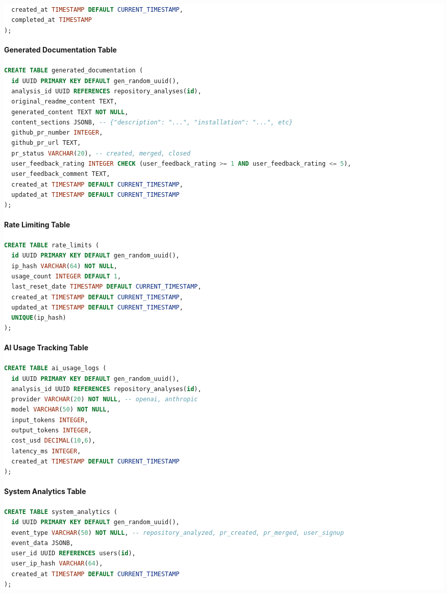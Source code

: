 ```sql
  created_at TIMESTAMP DEFAULT CURRENT_TIMESTAMP,
  completed_at TIMESTAMP
);
```

#### Generated Documentation Table
```sql
CREATE TABLE generated_documentation (
  id UUID PRIMARY KEY DEFAULT gen_random_uuid(),
  analysis_id UUID REFERENCES repository_analyses(id),
  original_readme_content TEXT,
  generated_content TEXT NOT NULL,
  content_sections JSONB, -- {"description": "...", "installation": "...", etc}
  github_pr_number INTEGER,
  github_pr_url TEXT,
  pr_status VARCHAR(20), -- created, merged, closed
  user_feedback_rating INTEGER CHECK (user_feedback_rating >= 1 AND user_feedback_rating <= 5),
  user_feedback_comment TEXT,
  created_at TIMESTAMP DEFAULT CURRENT_TIMESTAMP,
  updated_at TIMESTAMP DEFAULT CURRENT_TIMESTAMP
);
```

#### Rate Limiting Table
```sql
CREATE TABLE rate_limits (
  id UUID PRIMARY KEY DEFAULT gen_random_uuid(),
  ip_hash VARCHAR(64) NOT NULL,
  usage_count INTEGER DEFAULT 1,
  last_reset_date TIMESTAMP DEFAULT CURRENT_TIMESTAMP,
  created_at TIMESTAMP DEFAULT CURRENT_TIMESTAMP,
  updated_at TIMESTAMP DEFAULT CURRENT_TIMESTAMP,
  UNIQUE(ip_hash)
);
```

#### AI Usage Tracking Table
```sql
CREATE TABLE ai_usage_logs (
  id UUID PRIMARY KEY DEFAULT gen_random_uuid(),
  analysis_id UUID REFERENCES repository_analyses(id),
  provider VARCHAR(20) NOT NULL, -- openai, anthropic
  model VARCHAR(50) NOT NULL,
  input_tokens INTEGER,
  output_tokens INTEGER,
  cost_usd DECIMAL(10,6),
  latency_ms INTEGER,
  created_at TIMESTAMP DEFAULT CURRENT_TIMESTAMP
);
```

#### System Analytics Table
```sql
CREATE TABLE system_analytics (
  id UUID PRIMARY KEY DEFAULT gen_random_uuid(),
  event_type VARCHAR(50) NOT NULL, -- repository_analyzed, pr_created, pr_merged, user_signup
  event_data JSONB,
  user_id UUID REFERENCES users(id),
  user_ip_hash VARCHAR(64),
  created_at TIMESTAMP DEFAULT CURRENT_TIMESTAMP
);
```
